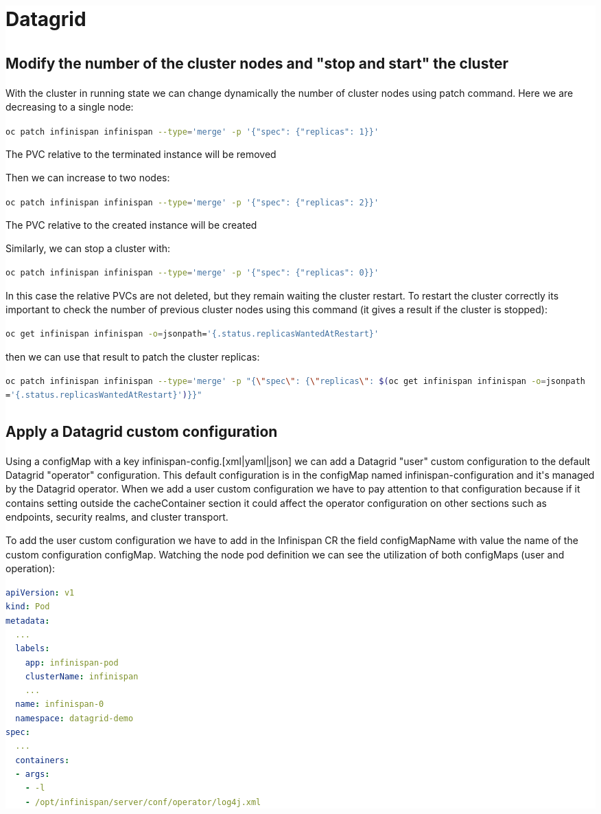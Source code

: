 # Datagrid

## Modify the number of the cluster nodes and "stop and start" the cluster

With the cluster in running state we can change dynamically the number of cluster nodes using patch command.
Here we are decreasing to a single node:
```bash
oc patch infinispan infinispan --type='merge' -p '{"spec": {"replicas": 1}}'
```
The PVC relative to the terminated instance will be removed

Then we can increase to two nodes:
```bash
oc patch infinispan infinispan --type='merge' -p '{"spec": {"replicas": 2}}'
```
The PVC relative to the created instance will be created

Similarly, we can stop a cluster with:
```bash
oc patch infinispan infinispan --type='merge' -p '{"spec": {"replicas": 0}}'
```
In this case the relative PVCs are not deleted, but they remain waiting the cluster restart.
To restart the cluster correctly its important to check the number of previous cluster nodes using this command (it gives a result if the cluster is stopped):
```bash
oc get infinispan infinispan -o=jsonpath='{.status.replicasWantedAtRestart}'
```
then we can use that result to patch the cluster replicas:
```bash
oc patch infinispan infinispan --type='merge' -p "{\"spec\": {\"replicas\": $(oc get infinispan infinispan -o=jsonpath='{.status.replicasWantedAtRestart}')}}"
```

## Apply a Datagrid custom configuration
Using a configMap with a key infinispan-config.\[xml|yaml|json\] we can add a Datagrid "user" custom configuration to the default Datagrid "operator" configuration. This default configuration is in the configMap named infinispan-configuration and it's managed by the Datagrid operator. When we add a user custom configuration we have to pay attention to that configuration because if it contains setting outside the cacheContainer section it could affect the operator configuration on other sections such as endpoints, security realms, and cluster transport.

To add the user custom configuration we have to add in the Infinispan CR the field configMapName with value the name of the custom configuration configMap.
Watching the node pod definition we can see the utilization of both configMaps (user and operation):

```yaml
apiVersion: v1
kind: Pod
metadata:
  ...
  labels:
    app: infinispan-pod
    clusterName: infinispan
    ...
  name: infinispan-0
  namespace: datagrid-demo
spec:
  ...
  containers:
  - args:
    - -l
    - /opt/infinispan/server/conf/operator/log4j.xml
```
